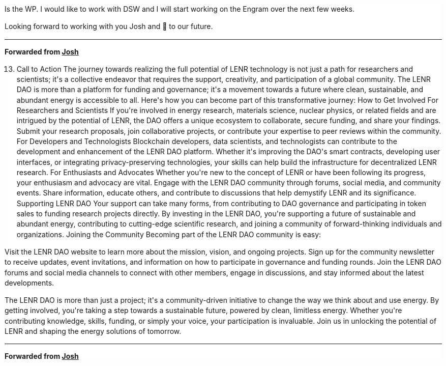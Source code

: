 Is the WP. 
I would like to work with DSW and I will start working on the Engram over the next few weeks. 

Looking forward to working with you Josh and 🍻 to our future.

***

**Forwarded from [Josh](https://t.me/JBate7)**

13. Call to Action
The journey towards realizing the full potential of LENR technology is not just a path for researchers and scientists; it's a collective endeavor that requires the support, creativity, and participation of a global community. The LENR DAO is more than a platform for funding and governance; it's a movement towards a future where clean, sustainable, and abundant energy is accessible to all. Here's how you can become part of this transformative journey:
How to Get Involved
For Researchers and Scientists
If you're involved in energy research, materials science, nuclear physics, or related fields and are intrigued by the potential of LENR, the DAO offers a unique ecosystem to collaborate, secure funding, and share your findings. Submit your research proposals, join collaborative projects, or contribute your expertise to peer reviews within the community.
For Developers and Technologists
Blockchain developers, data scientists, and technologists can contribute to the development and enhancement of the LENR DAO platform. Whether it's improving the DAO's smart contracts, developing user interfaces, or integrating privacy-preserving technologies, your skills can help build the infrastructure for decentralized LENR research.
For Enthusiasts and Advocates
Whether you're new to the concept of LENR or have been following its progress, your enthusiasm and advocacy are vital. Engage with the LENR DAO community through forums, social media, and community events. Share information, educate others, and contribute to discussions that help demystify LENR and its significance.
Supporting LENR DAO
Your support can take many forms, from contributing to DAO governance and participating in token sales to funding research projects directly. By investing in the LENR DAO, you're supporting a future of sustainable and abundant energy, contributing to cutting-edge scientific research, and joining a community of forward-thinking individuals and organizations.
Joining the Community
Becoming part of the LENR DAO community is easy:

Visit the LENR DAO website to learn more about the mission, vision, and ongoing projects.
Sign up for the community newsletter to receive updates, event invitations, and information on how to participate in governance and funding rounds.
Join the LENR DAO forums and social media channels to connect with other members, engage in discussions, and stay informed about the latest developments.


The LENR DAO is more than just a project; it's a community-driven initiative to change the way we think about and use energy. By getting involved, you're taking a step towards a sustainable future, powered by clean, limitless energy. Whether you're contributing knowledge, skills, funding, or simply your voice, your participation is invaluable. Join us in unlocking the potential of LENR and shaping the energy solutions of tomorrow.

***

**Forwarded from [Josh](https://t.me/JBate7)**

